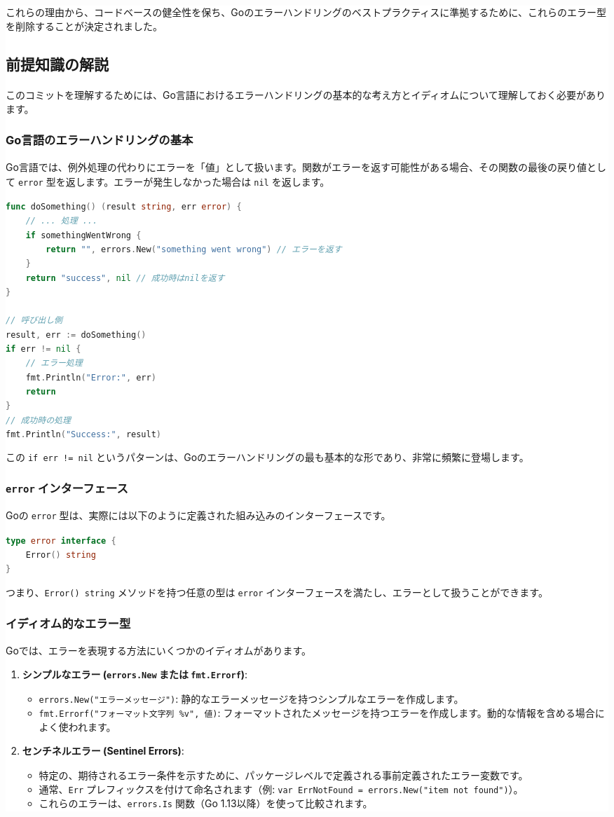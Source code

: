 これらの理由から、コードベースの健全性を保ち、Goのエラーハンドリングのベストプラクティスに準拠するために、これらのエラー型を削除することが決定されました。

## 前提知識の解説

このコミットを理解するためには、Go言語におけるエラーハンドリングの基本的な考え方とイディオムについて理解しておく必要があります。

### Go言語のエラーハンドリングの基本

Go言語では、例外処理の代わりにエラーを「値」として扱います。関数がエラーを返す可能性がある場合、その関数の最後の戻り値として `error` 型を返します。エラーが発生しなかった場合は `nil` を返します。

```go
func doSomething() (result string, err error) {
    // ... 処理 ...
    if somethingWentWrong {
        return "", errors.New("something went wrong") // エラーを返す
    }
    return "success", nil // 成功時はnilを返す
}

// 呼び出し側
result, err := doSomething()
if err != nil {
    // エラー処理
    fmt.Println("Error:", err)
    return
}
// 成功時の処理
fmt.Println("Success:", result)
```

この `if err != nil` というパターンは、Goのエラーハンドリングの最も基本的な形であり、非常に頻繁に登場します。

### `error` インターフェース

Goの `error` 型は、実際には以下のように定義された組み込みのインターフェースです。

```go
type error interface {
    Error() string
}
```

つまり、`Error() string` メソッドを持つ任意の型は `error` インターフェースを満たし、エラーとして扱うことができます。

### イディオム的なエラー型

Goでは、エラーを表現する方法にいくつかのイディオムがあります。

1.  **シンプルなエラー (`errors.New` または `fmt.Errorf`)**:
    *   `errors.New("エラーメッセージ")`: 静的なエラーメッセージを持つシンプルなエラーを作成します。
    *   `fmt.Errorf("フォーマット文字列 %v", 値)`: フォーマットされたメッセージを持つエラーを作成します。動的な情報を含める場合によく使われます。

2.  **センチネルエラー (Sentinel Errors)**:
    *   特定の、期待されるエラー条件を示すために、パッケージレベルで定義される事前定義されたエラー変数です。
    *   通常、`Err` プレフィックスを付けて命名されます（例: `var ErrNotFound = errors.New("item not found")`）。
    *   これらのエラーは、`errors.Is` 関数（Go 1.13以降）を使って比較されます。
